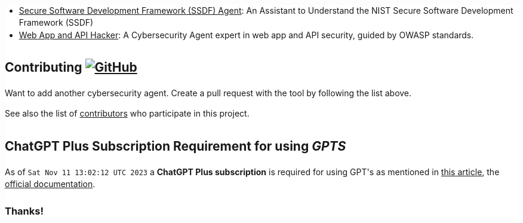 * [Secure Software Development Framework (SSDF) Agent](https://chat.openai.com/g/g-HMwdSfFQS-secure-software-development-framework-ssdf-agent): An Assistant to Understand the NIST Secure Software Development Framework (SSDF)
* [Web App and API Hacker](https://chat.openai.com/g/g-o4yXUlCqG-web-app-and-api-hacker): A Cybersecurity Agent expert in web app and API security, guided by OWASP standards.


## Contributing <a href="https://github.com/fr0gger/Awesome-GPT-Agents/graphs/contributors"> ![GitHub](https://img.shields.io/github/contributors/fr0gger/Awesome-GPT-Agents) </a>

Want to add another cybersecurity agent. Create a pull request with the tool by following the list above. 

See also the list of [contributors](https://github.com/fr0gger/Awesome-GPT-Agents/graphs/contributors) who participate in this project.

## ChatGPT Plus Subscription Requirement for using _GPTS_

As of `Sat Nov 11 13:02:12 UTC 2023` a **ChatGPT Plus subscription** is required for using GPT's as mentioned in [this article](https://www.theverge.com/2023/11/6/23948957/openai-chatgpt-gpt-custom-developer-platform), the [official documentation](https://openai.com/blog/introducing-gpts).

### Thanks!

